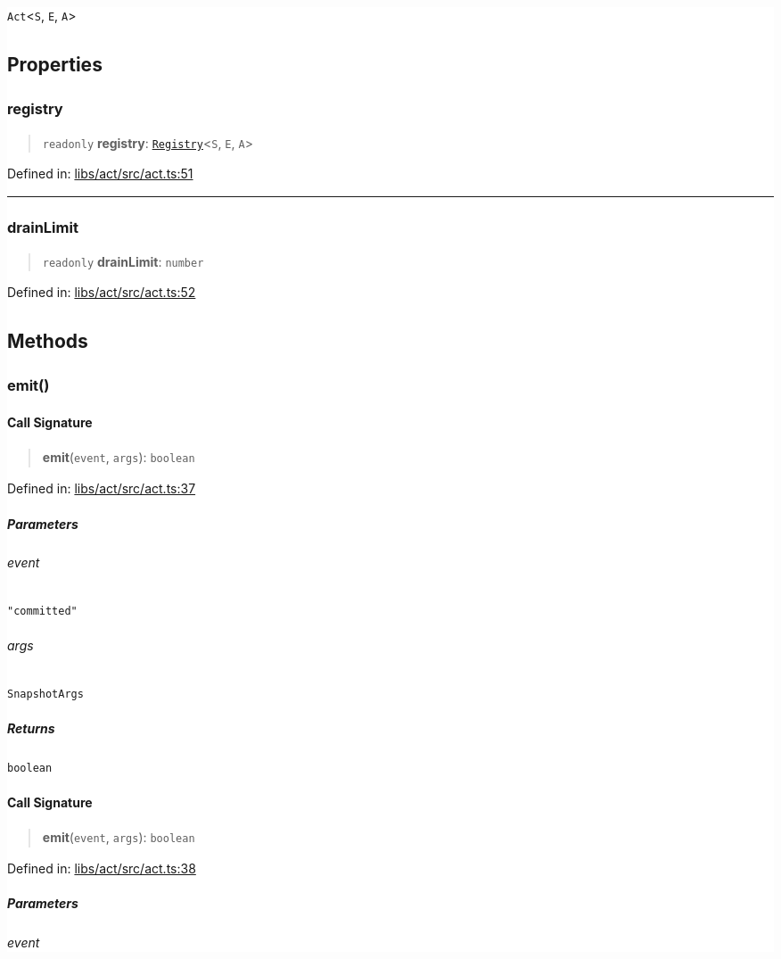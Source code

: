 `Act`\<`S`, `E`, `A`\>

## Properties

### registry

> `readonly` **registry**: [`Registry`](../type-aliases/Registry.md)\<`S`, `E`, `A`\>

Defined in: [libs/act/src/act.ts:51](https://github.com/Rotorsoft/act-root/blob/ecf1ab2f895c5bdf2d70db49738046df56c78030/libs/act/src/act.ts#L51)

***

### drainLimit

> `readonly` **drainLimit**: `number`

Defined in: [libs/act/src/act.ts:52](https://github.com/Rotorsoft/act-root/blob/ecf1ab2f895c5bdf2d70db49738046df56c78030/libs/act/src/act.ts#L52)

## Methods

### emit()

#### Call Signature

> **emit**(`event`, `args`): `boolean`

Defined in: [libs/act/src/act.ts:37](https://github.com/Rotorsoft/act-root/blob/ecf1ab2f895c5bdf2d70db49738046df56c78030/libs/act/src/act.ts#L37)

##### Parameters

###### event

`"committed"`

###### args

`SnapshotArgs`

##### Returns

`boolean`

#### Call Signature

> **emit**(`event`, `args`): `boolean`

Defined in: [libs/act/src/act.ts:38](https://github.com/Rotorsoft/act-root/blob/ecf1ab2f895c5bdf2d70db49738046df56c78030/libs/act/src/act.ts#L38)

##### Parameters

###### event
